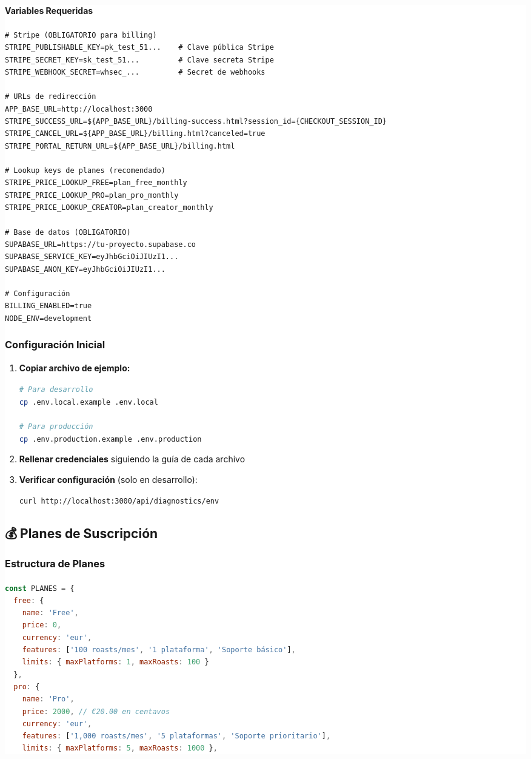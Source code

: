 #### Variables Requeridas

```env
# Stripe (OBLIGATORIO para billing)
STRIPE_PUBLISHABLE_KEY=pk_test_51...    # Clave pública Stripe
STRIPE_SECRET_KEY=sk_test_51...         # Clave secreta Stripe  
STRIPE_WEBHOOK_SECRET=whsec_...         # Secret de webhooks

# URLs de redirección
APP_BASE_URL=http://localhost:3000
STRIPE_SUCCESS_URL=${APP_BASE_URL}/billing-success.html?session_id={CHECKOUT_SESSION_ID}
STRIPE_CANCEL_URL=${APP_BASE_URL}/billing.html?canceled=true
STRIPE_PORTAL_RETURN_URL=${APP_BASE_URL}/billing.html

# Lookup keys de planes (recomendado)
STRIPE_PRICE_LOOKUP_FREE=plan_free_monthly
STRIPE_PRICE_LOOKUP_PRO=plan_pro_monthly  
STRIPE_PRICE_LOOKUP_CREATOR=plan_creator_monthly

# Base de datos (OBLIGATORIO)
SUPABASE_URL=https://tu-proyecto.supabase.co
SUPABASE_SERVICE_KEY=eyJhbGciOiJIUzI1...
SUPABASE_ANON_KEY=eyJhbGciOiJIUzI1...

# Configuración
BILLING_ENABLED=true
NODE_ENV=development
```

### Configuración Inicial

1. **Copiar archivo de ejemplo:**
   ```bash
   # Para desarrollo
   cp .env.local.example .env.local
   
   # Para producción
   cp .env.production.example .env.production
   ```

2. **Rellenar credenciales** siguiendo la guía de cada archivo

3. **Verificar configuración** (solo en desarrollo):
   ```bash
   curl http://localhost:3000/api/diagnostics/env
   ```

## 💰 Planes de Suscripción

### Estructura de Planes

```javascript
const PLANES = {
  free: {
    name: 'Free',
    price: 0,
    currency: 'eur',
    features: ['100 roasts/mes', '1 plataforma', 'Soporte básico'],
    limits: { maxPlatforms: 1, maxRoasts: 100 }
  },
  pro: {
    name: 'Pro', 
    price: 2000, // €20.00 en centavos
    currency: 'eur',
    features: ['1,000 roasts/mes', '5 plataformas', 'Soporte prioritario'],
    limits: { maxPlatforms: 5, maxRoasts: 1000 },
```